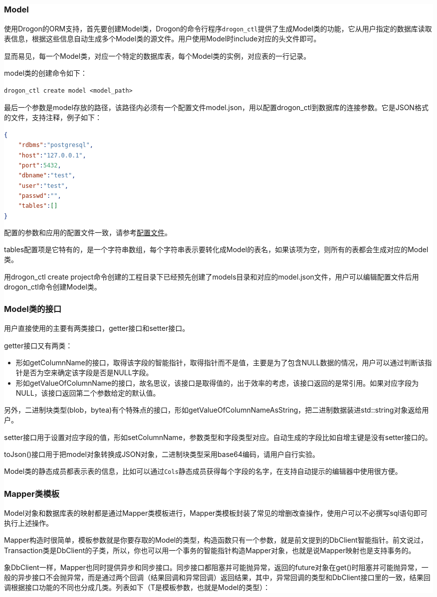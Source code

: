 ### Model

使用Drogon的ORM支持，首先要创建Model类，Drogon的命令行程序`drogon_ctl`提供了生成Model类的功能，它从用户指定的数据库读取表信息，根据这些信息自动生成多个Model类的源文件。用户使用Model时include对应的头文件即可。

显而易见，每一个Model类，对应一个特定的数据库表，每个Model类的实例，对应表的一行记录。

model类的创建命令如下：

```shell
drogon_ctl create model <model_path>
```

最后一个参数是model存放的路径，该路径内必须有一个配置文件model.json，用以配置drogon_ctl到数据库的连接参数。它是JSON格式的文件，支持注释，例子如下：

```json
{
    "rdbms":"postgresql",
    "host":"127.0.0.1",
    "port":5432,
    "dbname":"test",
    "user":"test",
    "passwd":"",
    "tables":[]
}
```

配置的参数和应用的配置文件一致，请参考[配置文件](CHN-10-配置文件#db_clients)。

tables配置项是它特有的，是一个字符串数组，每个字符串表示要转化成Model的表名，如果该项为空，则所有的表都会生成对应的Model类。

用drogon_ctl create project命令创建的工程目录下已经预先创建了models目录和对应的model.json文件，用户可以编辑配置文件后用drogon_ctl命令创建Model类。

### Model类的接口

用户直接使用的主要有两类接口，getter接口和setter接口。

getter接口又有两类：

* 形如getColumnName的接口，取得该字段的智能指针，取得指针而不是值，主要是为了包含NULL数据的情况，用户可以通过判断该指针是否为空来确定该字段是否是NULL字段。
* 形如getValueOfColumnName的接口，故名思议，该接口是取得值的，出于效率的考虑，该接口返回的是常引用。如果对应字段为NULL，该接口返回第二个参数给定的默认值。

另外，二进制块类型(blob，bytea)有个特殊点的接口，形如getValueOfColumnNameAsString，把二进制数据装进std::string对象返给用户。

setter接口用于设置对应字段的值，形如setColumnName，参数类型和字段类型对应。自动生成的字段比如自增主键是没有setter接口的。

toJson()接口用于把model对象转换成JSON对象，二进制块类型采用base64编码，请用户自行实验。

Model类的静态成员都表示表的信息，比如可以通过`Cols`静态成员获得每个字段的名字，在支持自动提示的编辑器中使用很方便。

### Mapper类模板

Model对象和数据库表的映射都是通过Mapper类模板进行，Mapper类模板封装了常见的增删改查操作，使用户可以不必撰写sql语句即可执行上述操作。

Mapper构造时很简单，模板参数就是你要存取的Model的类型，构造函数只有一个参数，就是前文提到的DbClient智能指针。前文说过，Transaction类是DbClient的子类，所以，你也可以用一个事务的智能指针构造Mapper对象，也就是说Mapper映射也是支持事务的。

象DbClient一样，Mapper也同时提供异步和同步接口。同步接口都阻塞并可能抛异常，返回的future对象在get()时阻塞并可能抛异常，一般的异步接口不会抛异常，而是通过两个回调（结果回调和异常回调）返回结果，其中，异常回调的类型和DbClient接口里的一致，结果回调根据接口功能的不同也分成几类。列表如下（T是模板参数，也就是Model的类型）：
